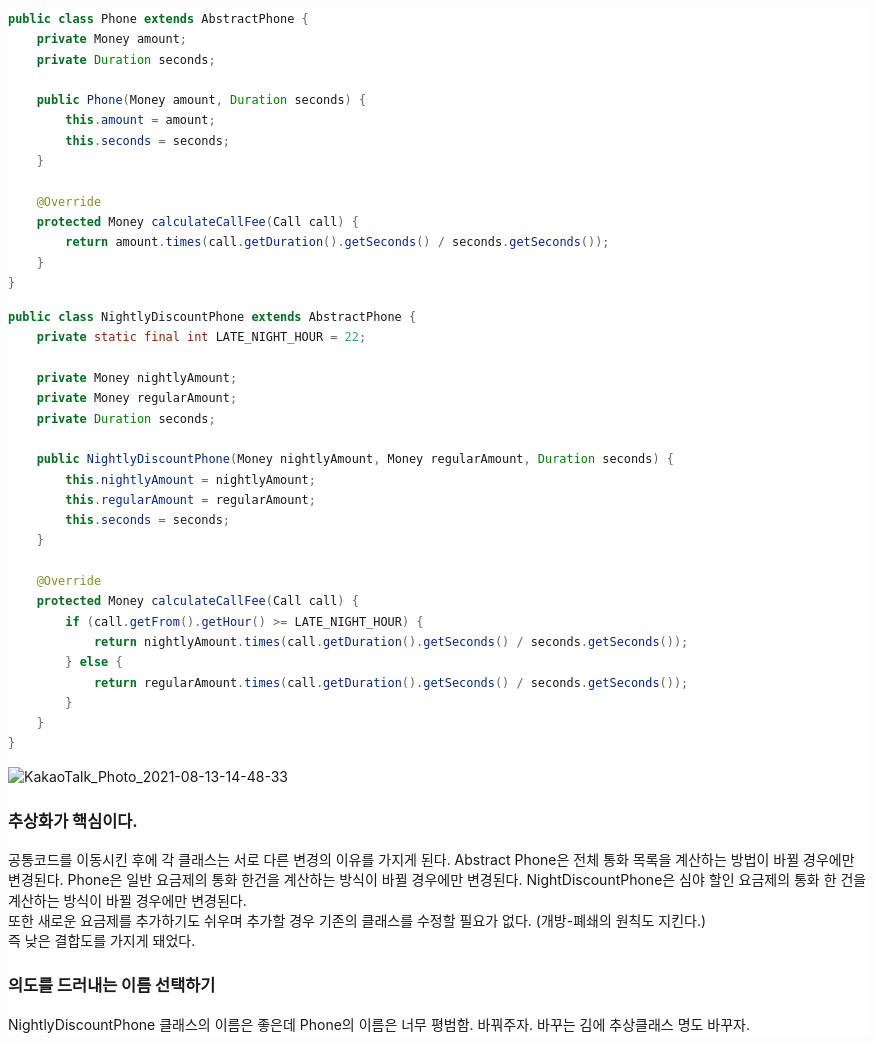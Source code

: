 ```Java
public class Phone extends AbstractPhone {
    private Money amount;
    private Duration seconds;

    public Phone(Money amount, Duration seconds) {
        this.amount = amount;
        this.seconds = seconds;
    }

    @Override
    protected Money calculateCallFee(Call call) {
        return amount.times(call.getDuration().getSeconds() / seconds.getSeconds());
    }
}
```

```Java
public class NightlyDiscountPhone extends AbstractPhone {
    private static final int LATE_NIGHT_HOUR = 22;

    private Money nightlyAmount;
    private Money regularAmount;
    private Duration seconds;

    public NightlyDiscountPhone(Money nightlyAmount, Money regularAmount, Duration seconds) {
        this.nightlyAmount = nightlyAmount;
        this.regularAmount = regularAmount;
        this.seconds = seconds;
    }

    @Override
    protected Money calculateCallFee(Call call) {
        if (call.getFrom().getHour() >= LATE_NIGHT_HOUR) {
            return nightlyAmount.times(call.getDuration().getSeconds() / seconds.getSeconds());
        } else {
            return regularAmount.times(call.getDuration().getSeconds() / seconds.getSeconds());
        }
    }
}
```

![KakaoTalk_Photo_2021-08-13-14-48-33](https://user-images.githubusercontent.com/60125719/129310885-03ea450f-771e-4d60-a214-443ea4a45d4c.jpeg)

### 추상화가 핵심이다.
공통코드를 이동시킨 후에 각 클래스는 서로 다른 변경의 이유를 가지게 된다. Abstract Phone은 전체 통화 목록을 계산하는 방법이 바뀔 경우에만 변경된다. Phone은 일반 요금제의 통화 한건을 계산하는 방식이 바뀔 경우에만 변경된다. NightDiscountPhone은 심야 할인 요금제의 통화 한 건을 계산하는 방식이 바뀔 경우에만 변경된다.  
또한 새로운 요금제를 추가하기도 쉬우며 추가할 경우 기존의 클래스를 수정할 필요가 없다. (개방-폐쇄의 원칙도 지킨다.)  
즉 낮은 결합도를 가지게 돼었다. 

### 의도를 드러내는 이름 선택하기
NightlyDiscountPhone 클래스의 이름은 좋은데 Phone의 이름은 너무 평범함. 바꿔주자. 바꾸는 김에 추상클래스 명도 바꾸자.

